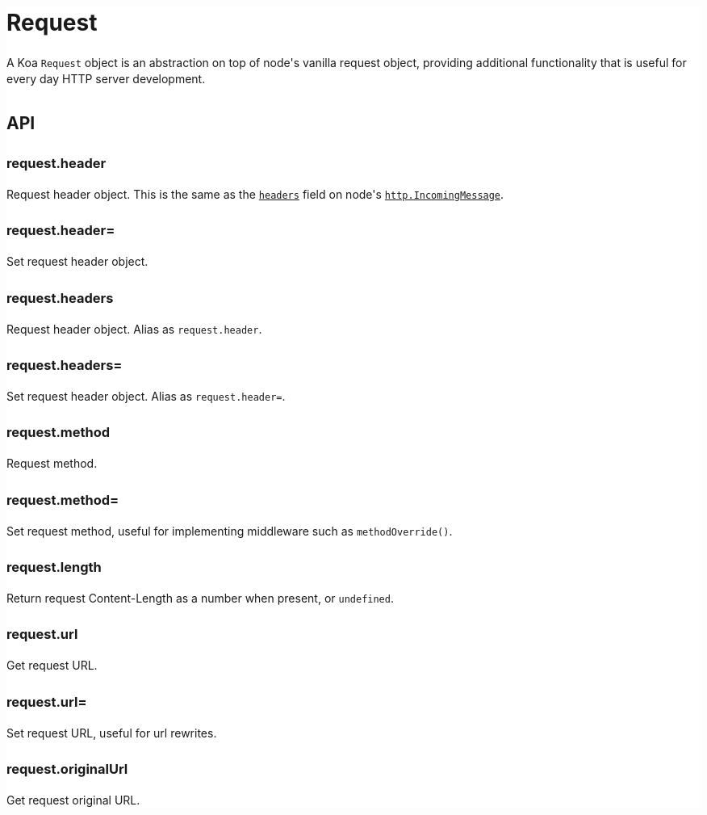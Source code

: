 # Request

  A Koa `Request` object is an abstraction on top of node's vanilla request object,
  providing additional functionality that is useful for every day HTTP server
  development.

## API

### request.header

 Request header object.  This is the same as the [`headers`](https://nodejs.org/api/http.html#http_message_headers) field
 on node's [`http.IncomingMessage`](https://nodejs.org/api/http.html#http_class_http_incomingmessage).

### request.header=

 Set request header object.

### request.headers

 Request header object. Alias as `request.header`.

### request.headers=

  Set request header object. Alias as `request.header=`.

### request.method

  Request method.

### request.method=

  Set request method, useful for implementing middleware
  such as `methodOverride()`.

### request.length

  Return request Content-Length as a number when present, or `undefined`.

### request.url

  Get request URL.

### request.url=

  Set request URL, useful for url rewrites.

### request.originalUrl

  Get request original URL.
